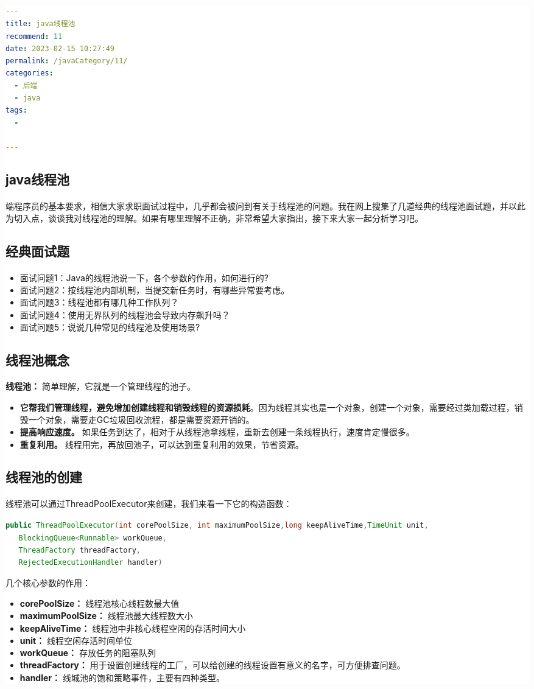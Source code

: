 ```yaml
---
title: java线程池
recommend: 11
date: 2023-02-15 10:27:49
permalink: /javaCategory/11/
categories:
  - 后端
  - java
tags:
  - 
 
---
```

## java线程池

端程序员的基本要求，相信大家求职面试过程中，几乎都会被问到有关于线程池的问题。我在网上搜集了几道经典的线程池面试题，并以此为切入点，谈谈我对线程池的理解。如果有哪里理解不正确，非常希望大家指出，接下来大家一起分析学习吧。

## 经典面试题

- 面试问题1：Java的线程池说一下，各个参数的作用，如何进行的?
- 面试问题2：按线程池内部机制，当提交新任务时，有哪些异常要考虑。
- 面试问题3：线程池都有哪几种工作队列？
- 面试问题4：使用无界队列的线程池会导致内存飙升吗？
- 面试问题5：说说几种常见的线程池及使用场景?

## 线程池概念

**线程池：** 简单理解，它就是一个管理线程的池子。

- **它帮我们管理线程，避免增加创建线程和销毁线程的资源损耗**。因为线程其实也是一个对象，创建一个对象，需要经过类加载过程，销毁一个对象，需要走GC垃圾回收流程，都是需要资源开销的。
- **提高响应速度。** 如果任务到达了，相对于从线程池拿线程，重新去创建一条线程执行，速度肯定慢很多。
- **重复利用。** 线程用完，再放回池子，可以达到重复利用的效果，节省资源。

## 线程池的创建

线程池可以通过ThreadPoolExecutor来创建，我们来看一下它的构造函数：

```java
public ThreadPoolExecutor(int corePoolSize, int maximumPoolSize,long keepAliveTime,TimeUnit unit,
   BlockingQueue<Runnable> workQueue,
   ThreadFactory threadFactory,
   RejectedExecutionHandler handler) 
```

几个核心参数的作用：

- **corePoolSize：** 线程池核心线程数最大值
- **maximumPoolSize：** 线程池最大线程数大小
- **keepAliveTime：** 线程池中非核心线程空闲的存活时间大小
- **unit：** 线程空闲存活时间单位
- **workQueue：** 存放任务的阻塞队列
- **threadFactory：** 用于设置创建线程的工厂，可以给创建的线程设置有意义的名字，可方便排查问题。
- **handler：** 线城池的饱和策略事件，主要有四种类型。
